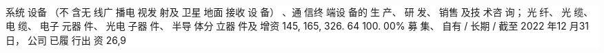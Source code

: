 系统
设备
（不
含无
线广
播电
视发
射及
卫星
地面
接收
设
备）
、通
信终
端设
备的
生
产、
研
发、
销售
及技
术咨
询；
光
纤、
光
缆、
电
缆、
电子
元器
件、
光电
子器
件、
半导
体分
立器
件及
增资
145,
165,
326.
64
100.
00%
募
集、
自有
/
长期
/
截至
2022
年12
月31
日，
公司
已履
行出
资
26,9